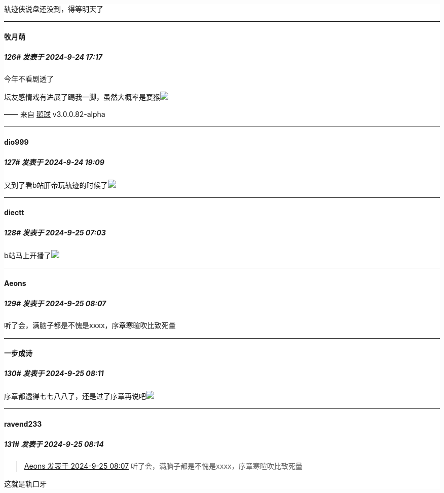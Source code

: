 轨迹侠说盘还没到，得等明天了


*****

####  牧月萌  
##### 126#       发表于 2024-9-24 17:17

今年不看剧透了

坛友感情戏有进展了踢我一脚，虽然大概率是耍猴<img src="https://static.saraba1st.com/image/smiley/face2017/067.png" referrerpolicy="no-referrer">

—— 来自 [鹅球](https://www.pgyer.com/xfPejhuq) v3.0.0.82-alpha


*****

####  dio999  
##### 127#       发表于 2024-9-24 19:09

又到了看b站肝帝玩轨迹的时候了<img src="https://static.saraba1st.com/image/smiley/face2017/061.gif" referrerpolicy="no-referrer">


*****

####  diectt  
##### 128#       发表于 2024-9-25 07:03

b站马上开播了<img src="https://static.saraba1st.com/image/smiley/face2017/067.png" referrerpolicy="no-referrer">


*****

####  Aeons  
##### 129#       发表于 2024-9-25 08:07

听了会，满脑子都是不愧是xxxx，序章寒暄吹比致死量

*****

####  一步成诗  
##### 130#       发表于 2024-9-25 08:11

序章都透得七七八八了，还是过了序章再说吧<img src="https://static.saraba1st.com/image/smiley/face2017/037.png" referrerpolicy="no-referrer">


*****

####  ravend233  
##### 131#       发表于 2024-9-25 08:14

<blockquote><a href="httphttps://bbs.saraba1st.com/2b/forum.php?mod=redirect&amp;goto=findpost&amp;pid=66296773&amp;ptid=2198973" target="_blank">Aeons 发表于 2024-9-25 08:07</a>
听了会，满脑子都是不愧是xxxx，序章寒暄吹比致死量</blockquote>
这就是轨口牙
